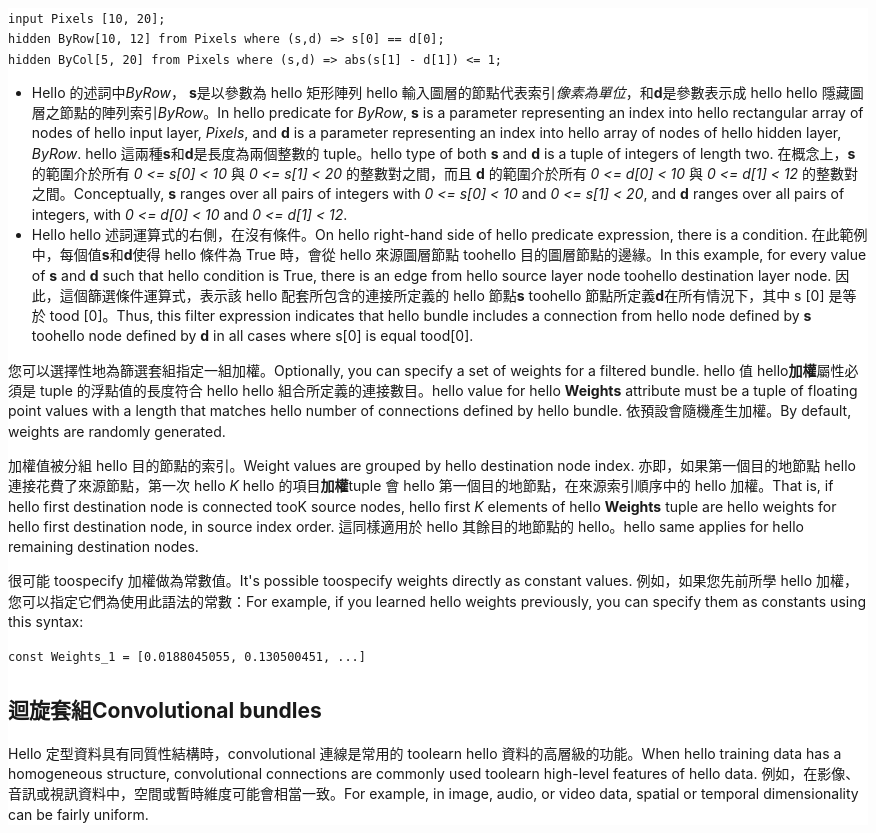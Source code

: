     input Pixels [10, 20];
    hidden ByRow[10, 12] from Pixels where (s,d) => s[0] == d[0];
    hidden ByCol[5, 20] from Pixels where (s,d) => abs(s[1] - d[1]) <= 1;  

* <span data-ttu-id="203f2-205">Hello 的述詞中*ByRow*， **s**是以參數為 hello 矩形陣列 hello 輸入圖層的節點代表索引*像素為單位*，和**d**是參數表示成 hello hello 隱藏圖層之節點的陣列索引*ByRow*。</span><span class="sxs-lookup"><span data-stu-id="203f2-205">In hello predicate for *ByRow*, **s** is a parameter representing an index into hello rectangular array of nodes of hello input layer, *Pixels*, and **d** is a parameter representing an index into hello array of nodes of hello hidden layer, *ByRow*.</span></span> <span data-ttu-id="203f2-206">hello 這兩種**s**和**d**是長度為兩個整數的 tuple。</span><span class="sxs-lookup"><span data-stu-id="203f2-206">hello type of both **s** and **d** is a tuple of integers of length two.</span></span> <span data-ttu-id="203f2-207">在概念上，**s** 的範圍介於所有 *0 <= s[0] < 10* 與 *0 <= s[1] < 20* 的整數對之間，而且 **d** 的範圍介於所有 *0 <= d[0] < 10* 與 *0 <= d[1] < 12* 的整數對之間。</span><span class="sxs-lookup"><span data-stu-id="203f2-207">Conceptually, **s** ranges over all pairs of integers with *0 <= s[0] < 10* and *0 <= s[1] < 20*, and **d** ranges over all pairs of integers, with *0 <= d[0] < 10* and *0 <= d[1] < 12*.</span></span> 
* <span data-ttu-id="203f2-208">Hello hello 述詞運算式的右側，在沒有條件。</span><span class="sxs-lookup"><span data-stu-id="203f2-208">On hello right-hand side of hello predicate expression, there is a condition.</span></span> <span data-ttu-id="203f2-209">在此範例中，每個值**s**和**d**使得 hello 條件為 True 時，會從 hello 來源圖層節點 toohello 目的圖層節點的邊緣。</span><span class="sxs-lookup"><span data-stu-id="203f2-209">In this example, for every value of **s** and **d** such that hello condition is True, there is an edge from hello source layer node toohello destination layer node.</span></span> <span data-ttu-id="203f2-210">因此，這個篩選條件運算式，表示該 hello 配套所包含的連接所定義的 hello 節點**s** toohello 節點所定義**d**在所有情況下，其中 s [0] 是等於 tood [0]。</span><span class="sxs-lookup"><span data-stu-id="203f2-210">Thus, this filter expression indicates that hello bundle includes a connection from hello node defined by **s** toohello node defined by **d** in all cases where s[0] is equal tood[0].</span></span>  

<span data-ttu-id="203f2-211">您可以選擇性地為篩選套組指定一組加權。</span><span class="sxs-lookup"><span data-stu-id="203f2-211">Optionally, you can specify a set of weights for a filtered bundle.</span></span> <span data-ttu-id="203f2-212">hello 值 hello**加權**屬性必須是 tuple 的浮點值的長度符合 hello hello 組合所定義的連接數目。</span><span class="sxs-lookup"><span data-stu-id="203f2-212">hello value for hello **Weights** attribute must be a tuple of floating point values with a length that matches hello number of connections defined by hello bundle.</span></span> <span data-ttu-id="203f2-213">依預設會隨機產生加權。</span><span class="sxs-lookup"><span data-stu-id="203f2-213">By default, weights are randomly generated.</span></span>  

<span data-ttu-id="203f2-214">加權值被分組 hello 目的節點的索引。</span><span class="sxs-lookup"><span data-stu-id="203f2-214">Weight values are grouped by hello destination node index.</span></span> <span data-ttu-id="203f2-215">亦即，如果第一個目的地節點 hello 連接花費了來源節點，第一次 hello *K* hello 的項目**加權**tuple 會 hello 第一個目的地節點，在來源索引順序中的 hello 加權。</span><span class="sxs-lookup"><span data-stu-id="203f2-215">That is, if hello first destination node is connected tooK source nodes, hello first *K* elements of hello **Weights** tuple are hello weights for hello first destination node, in source index order.</span></span> <span data-ttu-id="203f2-216">這同樣適用於 hello 其餘目的地節點的 hello。</span><span class="sxs-lookup"><span data-stu-id="203f2-216">hello same applies for hello remaining destination nodes.</span></span>  

<span data-ttu-id="203f2-217">很可能 toospecify 加權做為常數值。</span><span class="sxs-lookup"><span data-stu-id="203f2-217">It's possible toospecify weights directly as constant values.</span></span> <span data-ttu-id="203f2-218">例如，如果您先前所學 hello 加權，您可以指定它們為使用此語法的常數：</span><span class="sxs-lookup"><span data-stu-id="203f2-218">For example, if you learned hello weights previously, you can specify them as constants using this syntax:</span></span>

    const Weights_1 = [0.0188045055, 0.130500451, ...]


## <a name="convolutional-bundles"></a><span data-ttu-id="203f2-219">迴旋套組</span><span class="sxs-lookup"><span data-stu-id="203f2-219">Convolutional bundles</span></span>
<span data-ttu-id="203f2-220">Hello 定型資料具有同質性結構時，convolutional 連線是常用的 toolearn hello 資料的高層級的功能。</span><span class="sxs-lookup"><span data-stu-id="203f2-220">When hello training data has a homogeneous structure, convolutional connections are commonly used toolearn high-level features of hello data.</span></span> <span data-ttu-id="203f2-221">例如，在影像、音訊或視訊資料中，空間或暫時維度可能會相當一致。</span><span class="sxs-lookup"><span data-stu-id="203f2-221">For example, in image, audio, or video data, spatial or temporal dimensionality can be fairly uniform.</span></span>  
